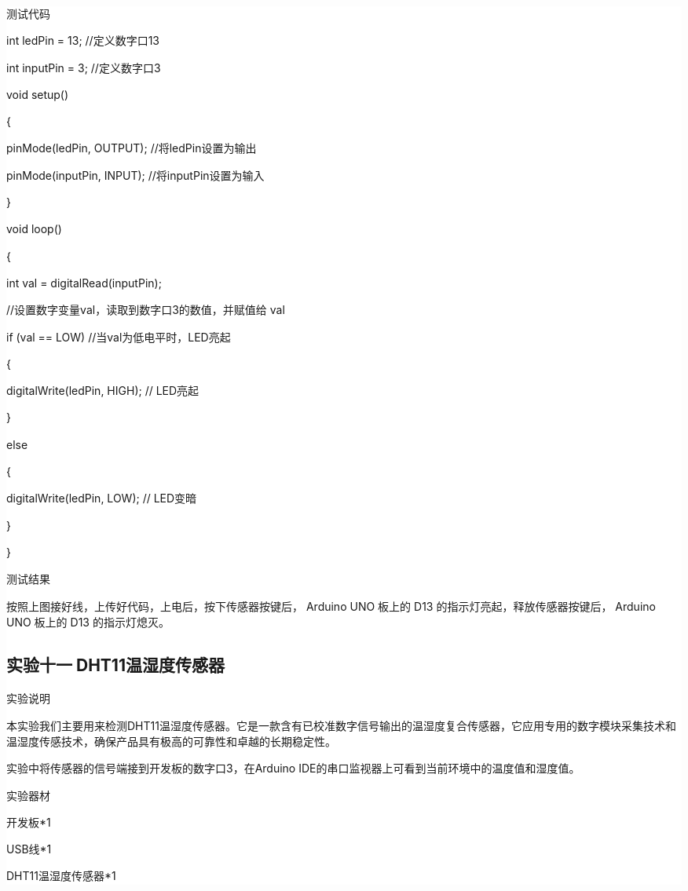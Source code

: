 
测试代码

int ledPin = 13; //定义数字口13

int inputPin = 3; //定义数字口3

void setup()

{

pinMode(ledPin, OUTPUT); //将ledPin设置为输出

pinMode(inputPin, INPUT); //将inputPin设置为输入

}

void loop()

{

int val = digitalRead(inputPin);

//设置数字变量val，读取到数字口3的数值，并赋值给 val

if (val == LOW) //当val为低电平时，LED亮起

{

digitalWrite(ledPin, HIGH); // LED亮起

}

else

{

digitalWrite(ledPin, LOW); // LED变暗

}

}

测试结果

按照上图接好线，上传好代码，上电后，按下传感器按键后， Arduino UNO
板上的 D13 的指示灯亮起，释放传感器按键后， Arduino UNO 板上的 D13
的指示灯熄灭。

## 实验十一 DHT11温湿度传感器

实验说明

本实验我们主要用来检测DHT11温湿度传感器。它是一款含有已校准数字信号输出的温湿度复合传感器，它应用专用的数字模块采集技术和温湿度传感技术，确保产品具有极高的可靠性和卓越的长期稳定性。

实验中将传感器的信号端接到开发板的数字口3，在Arduino IDE的串口监视器上可看到当前环境中的温度值和湿度值。

实验器材

开发板\*1

USB线\*1

DHT11温湿度传感器\*1
